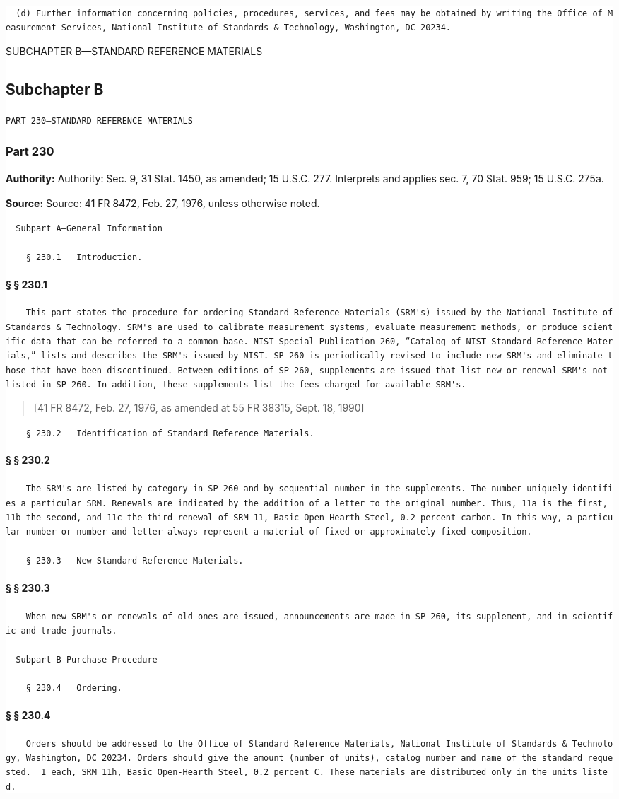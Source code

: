       (d) Further information concerning policies, procedures, services, and fees may be obtained by writing the Office of Measurement Services, National Institute of Standards & Technology, Washington, DC 20234.

  SUBCHAPTER B—STANDARD REFERENCE MATERIALS

## Subchapter B

    PART 230—STANDARD REFERENCE MATERIALS

### Part 230

**Authority:** Authority: Sec. 9, 31 Stat. 1450, as amended; 15 U.S.C. 277. Interprets and applies sec. 7, 70 Stat. 959; 15 U.S.C. 275a.

**Source:** Source: 41 FR 8472, Feb. 27, 1976, unless otherwise noted.

      Subpart A—General Information

        § 230.1   Introduction.

#### § § 230.1

        This part states the procedure for ordering Standard Reference Materials (SRM's) issued by the National Institute of Standards & Technology. SRM's are used to calibrate measurement systems, evaluate measurement methods, or produce scientific data that can be referred to a common base. NIST Special Publication 260, “Catalog of NIST Standard Reference Materials,” lists and describes the SRM's issued by NIST. SP 260 is periodically revised to include new SRM's and eliminate those that have been discontinued. Between editions of SP 260, supplements are issued that list new or renewal SRM's not listed in SP 260. In addition, these supplements list the fees charged for available SRM's.

> [41 FR 8472, Feb. 27, 1976, as amended at 55 FR 38315, Sept. 18, 1990]

        § 230.2   Identification of Standard Reference Materials.

#### § § 230.2

        The SRM's are listed by category in SP 260 and by sequential number in the supplements. The number uniquely identifies a particular SRM. Renewals are indicated by the addition of a letter to the original number. Thus, 11a is the first, 11b the second, and 11c the third renewal of SRM 11, Basic Open-Hearth Steel, 0.2 percent carbon. In this way, a particular number or number and letter always represent a material of fixed or approximately fixed composition.

        § 230.3   New Standard Reference Materials.

#### § § 230.3

        When new SRM's or renewals of old ones are issued, announcements are made in SP 260, its supplement, and in scientific and trade journals.

      Subpart B—Purchase Procedure

        § 230.4   Ordering.

#### § § 230.4

        Orders should be addressed to the Office of Standard Reference Materials, National Institute of Standards & Technology, Washington, DC 20234. Orders should give the amount (number of units), catalog number and name of the standard requested.  1 each, SRM 11h, Basic Open-Hearth Steel, 0.2 percent C. These materials are distributed only in the units listed.
